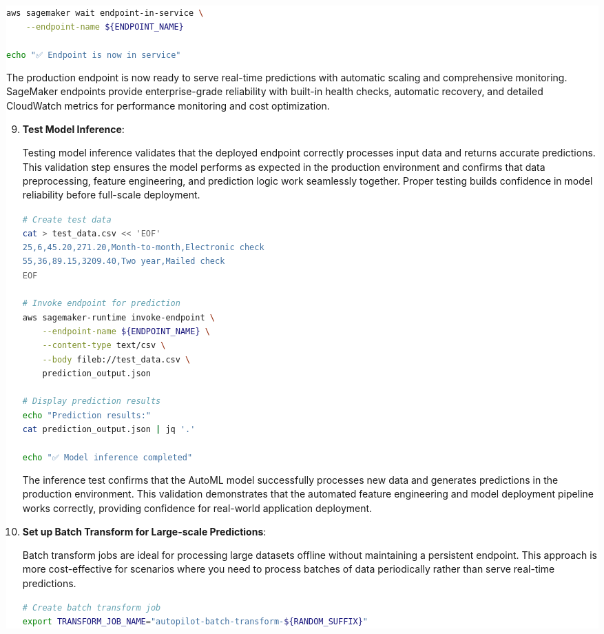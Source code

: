    ```bash
   aws sagemaker wait endpoint-in-service \
       --endpoint-name ${ENDPOINT_NAME}
   
   echo "✅ Endpoint is now in service"
   ```

   The production endpoint is now ready to serve real-time predictions with automatic scaling and comprehensive monitoring. SageMaker endpoints provide enterprise-grade reliability with built-in health checks, automatic recovery, and detailed CloudWatch metrics for performance monitoring and cost optimization.

9. **Test Model Inference**:

   Testing model inference validates that the deployed endpoint correctly processes input data and returns accurate predictions. This validation step ensures the model performs as expected in the production environment and confirms that data preprocessing, feature engineering, and prediction logic work seamlessly together. Proper testing builds confidence in model reliability before full-scale deployment.

   ```bash
   # Create test data
   cat > test_data.csv << 'EOF'
   25,6,45.20,271.20,Month-to-month,Electronic check
   55,36,89.15,3209.40,Two year,Mailed check
   EOF
   
   # Invoke endpoint for prediction
   aws sagemaker-runtime invoke-endpoint \
       --endpoint-name ${ENDPOINT_NAME} \
       --content-type text/csv \
       --body fileb://test_data.csv \
       prediction_output.json
   
   # Display prediction results
   echo "Prediction results:"
   cat prediction_output.json | jq '.'
   
   echo "✅ Model inference completed"
   ```

   The inference test confirms that the AutoML model successfully processes new data and generates predictions in the production environment. This validation demonstrates that the automated feature engineering and model deployment pipeline works correctly, providing confidence for real-world application deployment.

10. **Set up Batch Transform for Large-scale Predictions**:

    Batch transform jobs are ideal for processing large datasets offline without maintaining a persistent endpoint. This approach is more cost-effective for scenarios where you need to process batches of data periodically rather than serve real-time predictions.

    ```bash
    # Create batch transform job
    export TRANSFORM_JOB_NAME="autopilot-batch-transform-${RANDOM_SUFFIX}"
    